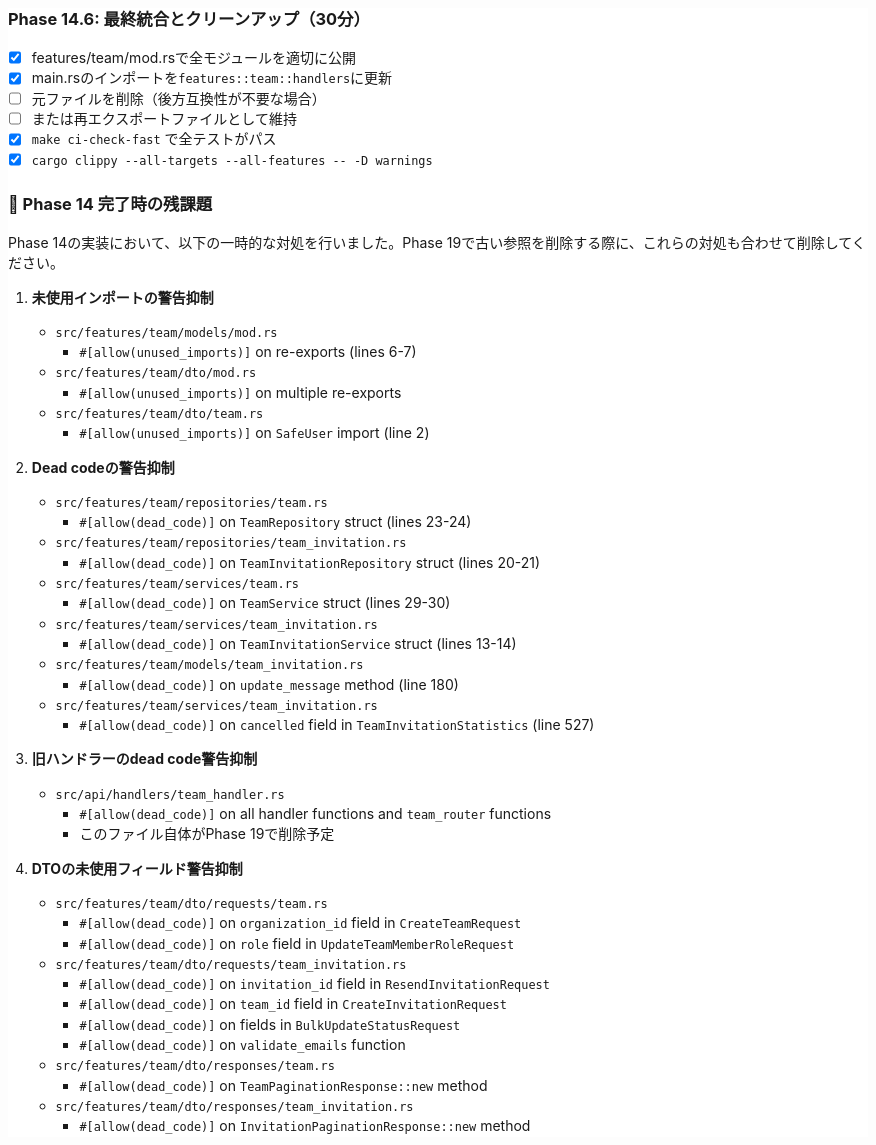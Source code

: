 ### Phase 14.6: 最終統合とクリーンアップ（30分）
- [x] features/team/mod.rsで全モジュールを適切に公開
- [x] main.rsのインポートを`features::team::handlers`に更新
- [ ] 元ファイルを削除（後方互換性が不要な場合）
- [ ] または再エクスポートファイルとして維持
- [x] `make ci-check-fast` で全テストがパス
- [x] `cargo clippy --all-targets --all-features -- -D warnings`

### 📝 Phase 14 完了時の残課題

Phase 14の実装において、以下の一時的な対処を行いました。Phase 19で古い参照を削除する際に、これらの対処も合わせて削除してください。

1. **未使用インポートの警告抑制**
   - `src/features/team/models/mod.rs`
     - `#[allow(unused_imports)]` on re-exports (lines 6-7)
   - `src/features/team/dto/mod.rs`
     - `#[allow(unused_imports)]` on multiple re-exports
   - `src/features/team/dto/team.rs`
     - `#[allow(unused_imports)]` on `SafeUser` import (line 2)

2. **Dead codeの警告抑制**
   - `src/features/team/repositories/team.rs`
     - `#[allow(dead_code)]` on `TeamRepository` struct (lines 23-24)
   - `src/features/team/repositories/team_invitation.rs`
     - `#[allow(dead_code)]` on `TeamInvitationRepository` struct (lines 20-21)
   - `src/features/team/services/team.rs`
     - `#[allow(dead_code)]` on `TeamService` struct (lines 29-30)
   - `src/features/team/services/team_invitation.rs`
     - `#[allow(dead_code)]` on `TeamInvitationService` struct (lines 13-14)
   - `src/features/team/models/team_invitation.rs`
     - `#[allow(dead_code)]` on `update_message` method (line 180)
   - `src/features/team/services/team_invitation.rs`
     - `#[allow(dead_code)]` on `cancelled` field in `TeamInvitationStatistics` (line 527)

3. **旧ハンドラーのdead code警告抑制**
   - `src/api/handlers/team_handler.rs`
     - `#[allow(dead_code)]` on all handler functions and `team_router` functions
     - このファイル自体がPhase 19で削除予定

4. **DTOの未使用フィールド警告抑制**
   - `src/features/team/dto/requests/team.rs`
     - `#[allow(dead_code)]` on `organization_id` field in `CreateTeamRequest`
     - `#[allow(dead_code)]` on `role` field in `UpdateTeamMemberRoleRequest`
   - `src/features/team/dto/requests/team_invitation.rs`
     - `#[allow(dead_code)]` on `invitation_id` field in `ResendInvitationRequest`
     - `#[allow(dead_code)]` on `team_id` field in `CreateInvitationRequest`
     - `#[allow(dead_code)]` on fields in `BulkUpdateStatusRequest`
     - `#[allow(dead_code)]` on `validate_emails` function
   - `src/features/team/dto/responses/team.rs`
     - `#[allow(dead_code)]` on `TeamPaginationResponse::new` method
   - `src/features/team/dto/responses/team_invitation.rs`
     - `#[allow(dead_code)]` on `InvitationPaginationResponse::new` method
